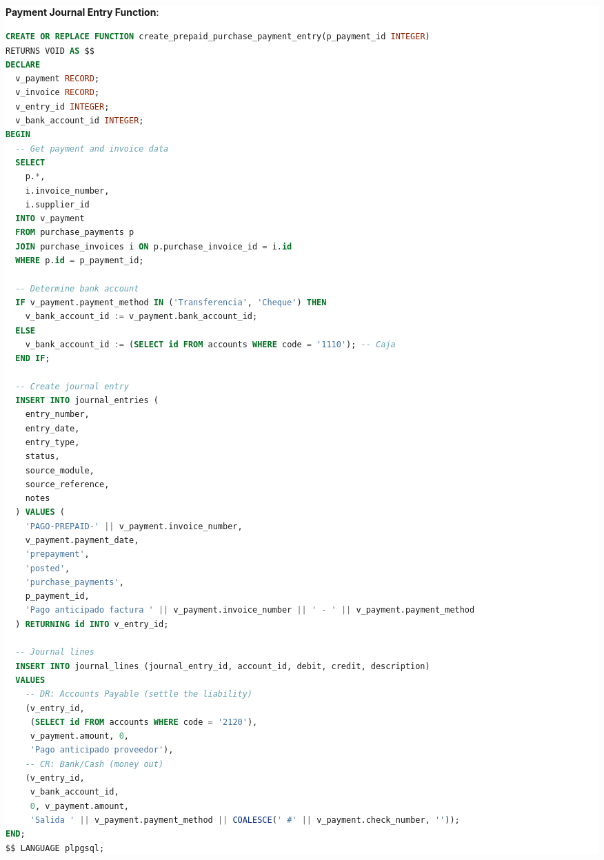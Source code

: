 **Payment Journal Entry Function**:
```sql
CREATE OR REPLACE FUNCTION create_prepaid_purchase_payment_entry(p_payment_id INTEGER)
RETURNS VOID AS $$
DECLARE
  v_payment RECORD;
  v_invoice RECORD;
  v_entry_id INTEGER;
  v_bank_account_id INTEGER;
BEGIN
  -- Get payment and invoice data
  SELECT 
    p.*,
    i.invoice_number,
    i.supplier_id
  INTO v_payment
  FROM purchase_payments p
  JOIN purchase_invoices i ON p.purchase_invoice_id = i.id
  WHERE p.id = p_payment_id;
  
  -- Determine bank account
  IF v_payment.payment_method IN ('Transferencia', 'Cheque') THEN
    v_bank_account_id := v_payment.bank_account_id;
  ELSE
    v_bank_account_id := (SELECT id FROM accounts WHERE code = '1110'); -- Caja
  END IF;
  
  -- Create journal entry
  INSERT INTO journal_entries (
    entry_number,
    entry_date,
    entry_type,
    status,
    source_module,
    source_reference,
    notes
  ) VALUES (
    'PAGO-PREPAID-' || v_payment.invoice_number,
    v_payment.payment_date,
    'prepayment',
    'posted',
    'purchase_payments',
    p_payment_id,
    'Pago anticipado factura ' || v_payment.invoice_number || ' - ' || v_payment.payment_method
  ) RETURNING id INTO v_entry_id;
  
  -- Journal lines
  INSERT INTO journal_lines (journal_entry_id, account_id, debit, credit, description)
  VALUES
    -- DR: Accounts Payable (settle the liability)
    (v_entry_id, 
     (SELECT id FROM accounts WHERE code = '2120'), 
     v_payment.amount, 0, 
     'Pago anticipado proveedor'),
    -- CR: Bank/Cash (money out)
    (v_entry_id, 
     v_bank_account_id, 
     0, v_payment.amount, 
     'Salida ' || v_payment.payment_method || COALESCE(' #' || v_payment.check_number, ''));
END;
$$ LANGUAGE plpgsql;
```
